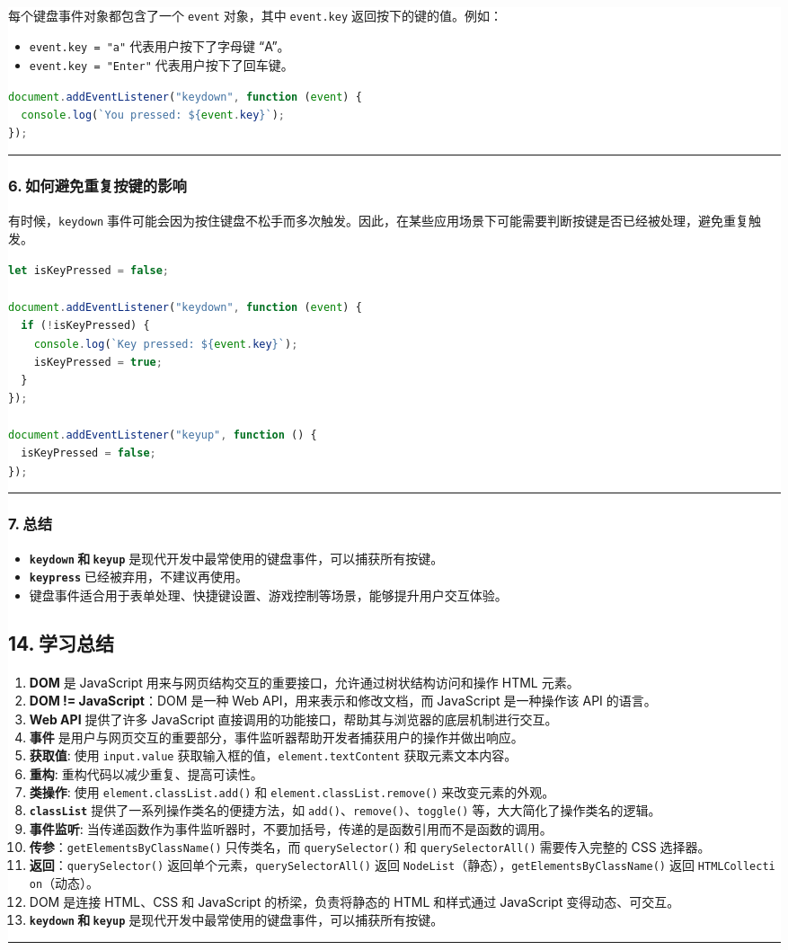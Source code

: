 每个键盘事件对象都包含了一个 `event` 对象，其中 `event.key` 返回按下的键的值。例如：

- `event.key = "a"` 代表用户按下了字母键 “A”。
- `event.key = "Enter"` 代表用户按下了回车键。

```javascript
document.addEventListener("keydown", function (event) {
  console.log(`You pressed: ${event.key}`);
});
```

---

### **6. 如何避免重复按键的影响**

有时候，`keydown` 事件可能会因为按住键盘不松手而多次触发。因此，在某些应用场景下可能需要判断按键是否已经被处理，避免重复触发。

```javascript
let isKeyPressed = false;

document.addEventListener("keydown", function (event) {
  if (!isKeyPressed) {
    console.log(`Key pressed: ${event.key}`);
    isKeyPressed = true;
  }
});

document.addEventListener("keyup", function () {
  isKeyPressed = false;
});
```

---

### **7. 总结**

- **`keydown` 和 `keyup`** 是现代开发中最常使用的键盘事件，可以捕获所有按键。
- **`keypress`** 已经被弃用，不建议再使用。
- 键盘事件适合用于表单处理、快捷键设置、游戏控制等场景，能够提升用户交互体验。

## 14. **学习总结**

1. **DOM** 是 JavaScript 用来与网页结构交互的重要接口，允许通过树状结构访问和操作 HTML 元素。
2. **DOM != JavaScript**：DOM 是一种 Web API，用来表示和修改文档，而 JavaScript 是一种操作该 API 的语言。
3. **Web API** 提供了许多 JavaScript 直接调用的功能接口，帮助其与浏览器的底层机制进行交互。
4. **事件** 是用户与网页交互的重要部分，事件监听器帮助开发者捕获用户的操作并做出响应。
5. **获取值**: 使用 `input.value` 获取输入框的值，`element.textContent` 获取元素文本内容。
6. **重构**: 重构代码以减少重复、提高可读性。
7. **类操作**: 使用 `element.classList.add()` 和 `element.classList.remove()` 来改变元素的外观。
8. **`classList`** 提供了一系列操作类名的便捷方法，如 `add()`、`remove()`、`toggle()` 等，大大简化了操作类名的逻辑。
9. **事件监听**: 当传递函数作为事件监听器时，不要加括号，传递的是函数引用而不是函数的调用。
10. **传参**：`getElementsByClassName()` 只传类名，而 `querySelector()` 和 `querySelectorAll()` 需要传入完整的 CSS 选择器。
11. **返回**：`querySelector()` 返回单个元素，`querySelectorAll()` 返回 `NodeList`（静态），`getElementsByClassName()` 返回 `HTMLCollection`（动态）。
12. DOM 是连接 HTML、CSS 和 JavaScript 的桥梁，负责将静态的 HTML 和样式通过 JavaScript 变得动态、可交互。
13. **`keydown` 和 `keyup`** 是现代开发中最常使用的键盘事件，可以捕获所有按键。

---
